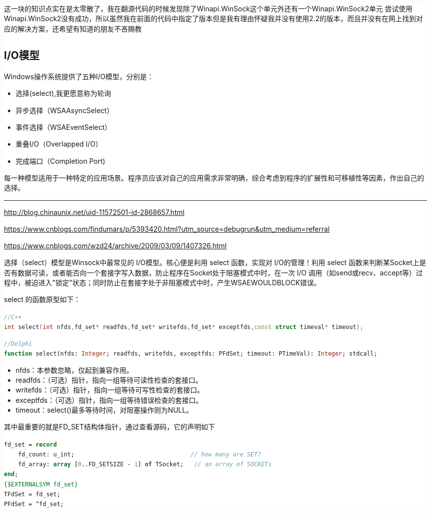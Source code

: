 这一块的知识点实在是太零散了，我在翻源代码的时候发现除了Winapi.WinSock这个单元外还有一个Winapi.WinSock2单元 尝试使用Winapi.WinSock2没有成功，所以虽然我在前面的代码中指定了版本但是我有理由怀疑我并没有使用2.2的版本，而且并没有在网上找到对应的解决方案，还希望有知道的朋友不吝赐教





## I/O模型

Windows操作系统提供了五种I/O模型，分别是：

- 选择(select),我更愿意称为轮询

- 异步选择（WSAAsyncSelect）

- 事件选择（WSAEventSelect）

- 重叠I/O（Overlapped I/O）

- 完成端口（Completion Port)

每一种模型适用于一种特定的应用场景。程序员应该对自己的应用需求非常明确，综合考虑到程序的扩展性和可移植性等因素，作出自己的选择。


***

http://blog.chinaunix.net/uid-11572501-id-2868657.html

https://www.cnblogs.com/findumars/p/5393420.html?utm_source=debugrun&utm_medium=referral

https://www.cnblogs.com/wzd24/archive/2009/03/09/1407326.html

选择（select）模型是Winsock中最常见的 I/O模型。核心便是利用 select 函数，实现对 I/O的管理！利用 select 函数来判断某Socket上是否有数据可读，或者能否向一个套接字写入数据，防止程序在Socket处于阻塞模式中时，在一次 I/O 调用（如send或recv、accept等）过程中，被迫进入"锁定"状态；同时防止在套接字处于非阻塞模式中时，产生WSAEWOULDBLOCK错误。

select 的函数原型如下：

```c++
//C++
int select(int nfds,fd_set* readfds,fd_set* writefds,fd_set* exceptfds,const struct timeval* timeout);
```

```pascal
//Delphi
function select(nfds: Integer; readfds, writefds, exceptfds: PFdSet; timeout: PTimeVal): Integer; stdcall;
```

- nfds：本参数忽略，仅起到兼容作用。
- readfds：（可选）指针，指向一组等待可读性检查的套接口。
- writefds：（可选）指针，指向一组等待可写性检查的套接口。
- exceptfds：（可选）指针，指向一组等待错误检查的套接口。
- timeout：select()最多等待时间，对阻塞操作则为NULL。

其中最重要的就是FD_SET结构体指针，通过查看源码，它的声明如下

```pascal
fd_set = record
    fd_count: u_int;                                 // how many are SET?
    fd_array: array [0..FD_SETSIZE - 1] of TSocket;   // an array of SOCKETs
end;
{$EXTERNALSYM fd_set}
TFdSet = fd_set;
PFdSet = ^fd_set;
```
